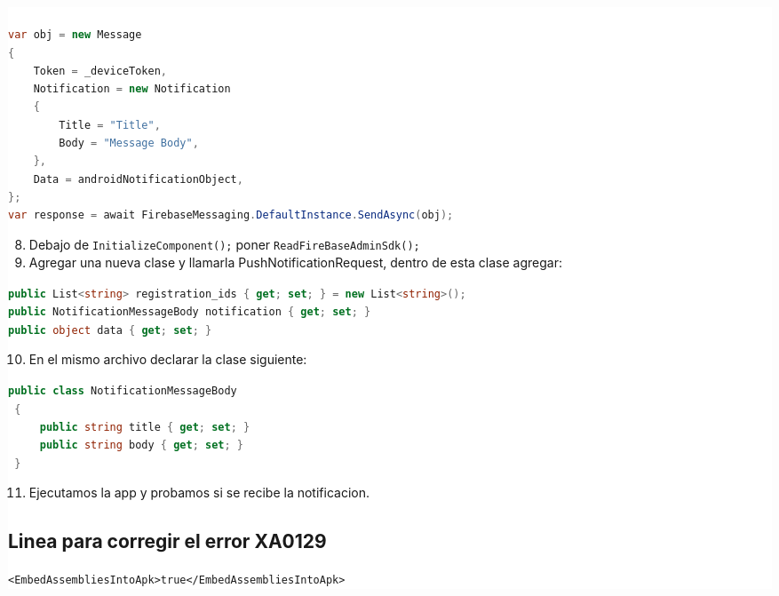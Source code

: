 ``` c#

var obj = new Message
{
    Token = _deviceToken,
    Notification = new Notification
    {
        Title = "Title",
        Body = "Message Body",
    },
    Data = androidNotificationObject,
};
var response = await FirebaseMessaging.DefaultInstance.SendAsync(obj);
```
8. Debajo de ```InitializeComponent();``` poner ```ReadFireBaseAdminSdk();```
9. Agregar una nueva clase y llamarla PushNotificationRequest, dentro de esta clase agregar:
``` C#
public List<string> registration_ids { get; set; } = new List<string>();
public NotificationMessageBody notification { get; set; }
public object data { get; set; }
```
10.  En el mismo archivo declarar la clase siguiente:
``` C#
public class NotificationMessageBody
 {
     public string title { get; set; }
     public string body { get; set; }
 }
```
11. Ejecutamos la app y probamos si se recibe la notificacion.

## Linea para corregir el error XA0129
``` XAML
<EmbedAssembliesIntoApk>true</EmbedAssembliesIntoApk>
